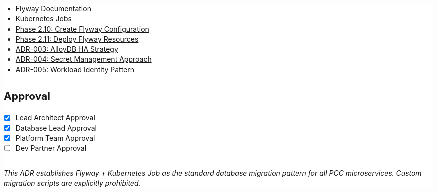 - [Flyway Documentation](https://flywaydb.org/documentation)
- [Kubernetes Jobs](https://kubernetes.io/docs/concepts/workloads/controllers/job/)
- [Phase 2.10: Create Flyway Configuration](./../plans/devtest-deployment/phase-2.10-create-flyway-configuration.md)
- [Phase 2.11: Deploy Flyway Resources](./../plans/devtest-deployment/phase-2.11-deploy-flyway-resources.md)
- [ADR-003: AlloyDB HA Strategy](./003-alloydb-ha-strategy.md)
- [ADR-004: Secret Management Approach](./004-secret-management-approach.md)
- [ADR-005: Workload Identity Pattern](./005-workload-identity-pattern.md)

## Approval

- [x] Lead Architect Approval
- [x] Database Lead Approval
- [x] Platform Team Approval
- [ ] Dev Partner Approval

---

*This ADR establishes Flyway + Kubernetes Job as the standard database migration pattern for all PCC microservices. Custom migration scripts are explicitly prohibited.*
